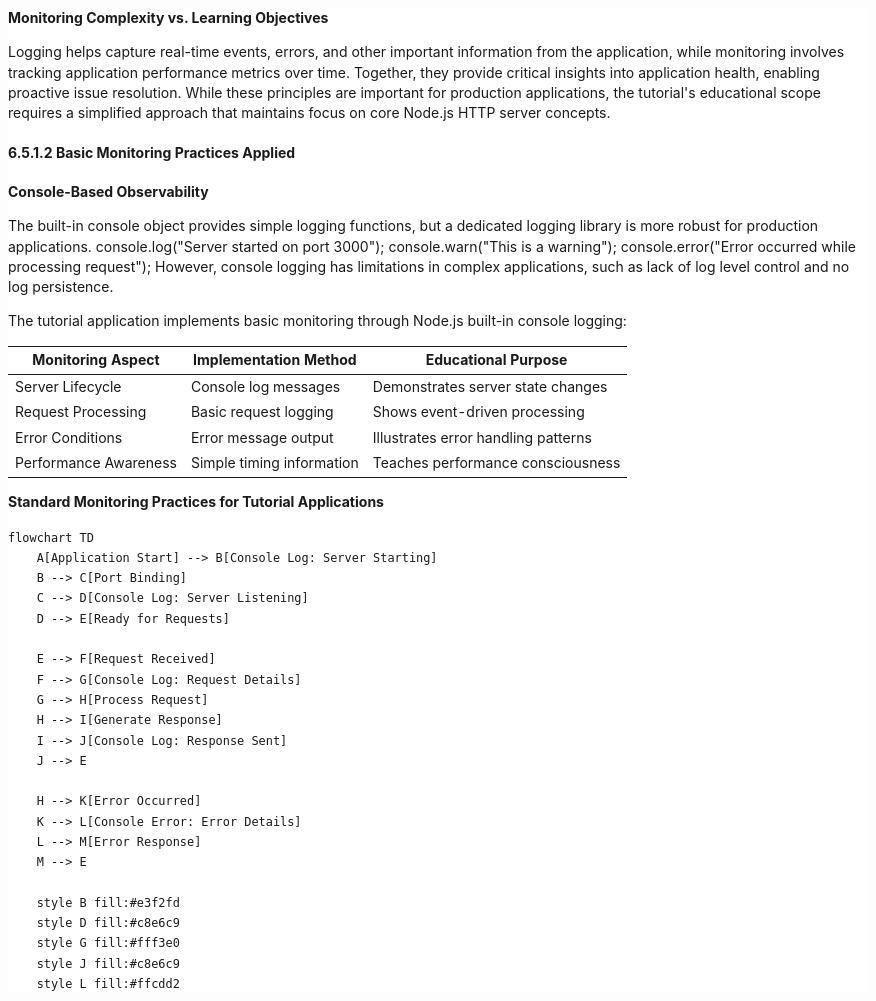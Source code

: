 **Monitoring Complexity vs. Learning Objectives**

Logging helps capture real-time events, errors, and other important information from the application, while monitoring involves tracking application performance metrics over time. Together, they provide critical insights into application health, enabling proactive issue resolution. While these principles are important for production applications, the tutorial's educational scope requires a simplified approach that maintains focus on core Node.js HTTP server concepts.

#### 6.5.1.2 Basic Monitoring Practices Applied

**Console-Based Observability**

The built-in console object provides simple logging functions, but a dedicated logging library is more robust for production applications. console.log("Server started on port 3000"); console.warn("This is a warning"); console.error("Error occurred while processing request"); However, console logging has limitations in complex applications, such as lack of log level control and no log persistence.

The tutorial application implements basic monitoring through Node.js built-in console logging:

| Monitoring Aspect | Implementation Method | Educational Purpose |
|------------------|----------------------|-------------------|
| Server Lifecycle | Console log messages | Demonstrates server state changes |
| Request Processing | Basic request logging | Shows event-driven processing |
| Error Conditions | Error message output | Illustrates error handling patterns |
| Performance Awareness | Simple timing information | Teaches performance consciousness |

**Standard Monitoring Practices for Tutorial Applications**

```mermaid
flowchart TD
    A[Application Start] --> B[Console Log: Server Starting]
    B --> C[Port Binding] 
    C --> D[Console Log: Server Listening]
    D --> E[Ready for Requests]
    
    E --> F[Request Received]
    F --> G[Console Log: Request Details]
    G --> H[Process Request]
    H --> I[Generate Response]
    I --> J[Console Log: Response Sent]
    J --> E
    
    H --> K[Error Occurred]
    K --> L[Console Error: Error Details]
    L --> M[Error Response]
    M --> E
    
    style B fill:#e3f2fd
    style D fill:#c8e6c9
    style G fill:#fff3e0
    style J fill:#c8e6c9
    style L fill:#ffcdd2
```
